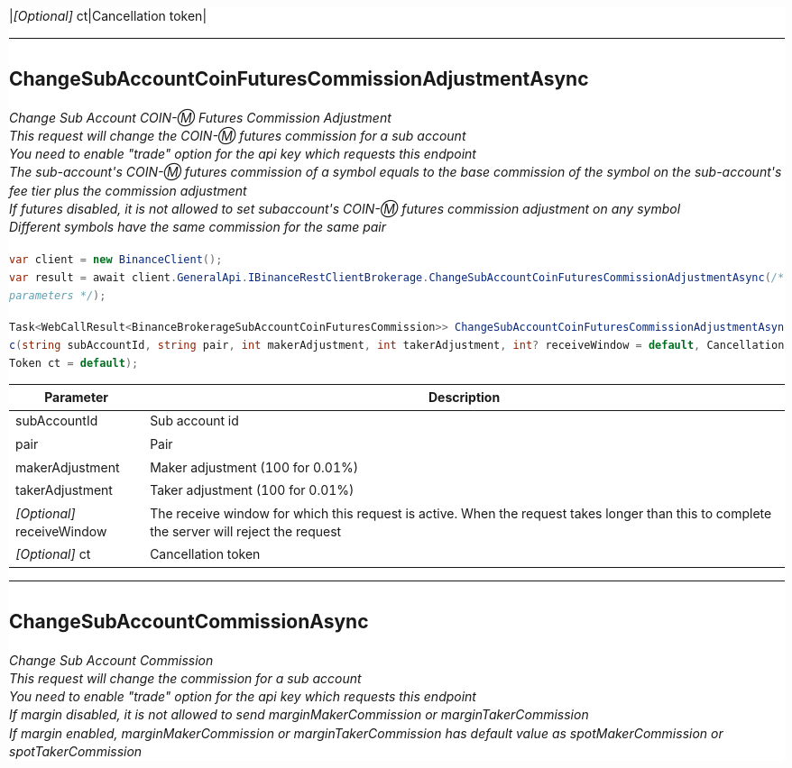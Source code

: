 |_[Optional]_ ct|Cancellation token|

</p>

***

## ChangeSubAccountCoinFuturesCommissionAdjustmentAsync  

<p>

*Change Sub Account COIN-Ⓜ Futures Commission Adjustment*  
*<para>This request will change the COIN-Ⓜ futures commission for a sub account</para>*  
*<para>You need to enable "trade" option for the api key which requests this endpoint</para>*  
*<para>The sub-account's COIN-Ⓜ futures commission of a symbol equals to the base commission of the symbol on the sub-account's fee tier plus the commission adjustment</para>*  
*<para>If futures disabled, it is not allowed to set subaccount's COIN-Ⓜ futures commission adjustment on any symbol</para>*  
*<para>Different symbols have the same commission for the same pair</para>*  

```csharp  
var client = new BinanceClient();  
var result = await client.GeneralApi.IBinanceRestClientBrokerage.ChangeSubAccountCoinFuturesCommissionAdjustmentAsync(/* parameters */);  
```  

```csharp  
Task<WebCallResult<BinanceBrokerageSubAccountCoinFuturesCommission>> ChangeSubAccountCoinFuturesCommissionAdjustmentAsync(string subAccountId, string pair, int makerAdjustment, int takerAdjustment, int? receiveWindow = default, CancellationToken ct = default);  
```  

|Parameter|Description|
|---|---|
|subAccountId|Sub account id|
|pair|Pair|
|makerAdjustment|Maker adjustment (100 for 0.01%)|
|takerAdjustment|Taker adjustment (100 for 0.01%)|
|_[Optional]_ receiveWindow|The receive window for which this request is active. When the request takes longer than this to complete the server will reject the request|
|_[Optional]_ ct|Cancellation token|

</p>

***

## ChangeSubAccountCommissionAsync  

<p>

*Change Sub Account Commission*  
*<para>This request will change the commission for a sub account</para>*  
*<para>You need to enable "trade" option for the api key which requests this endpoint</para>*  
*<para>If margin disabled, it is not allowed to send marginMakerCommission or marginTakerCommission</para>*  
*<para>If margin enabled, marginMakerCommission or marginTakerCommission has default value as spotMakerCommission or spotTakerCommission</para>*  

